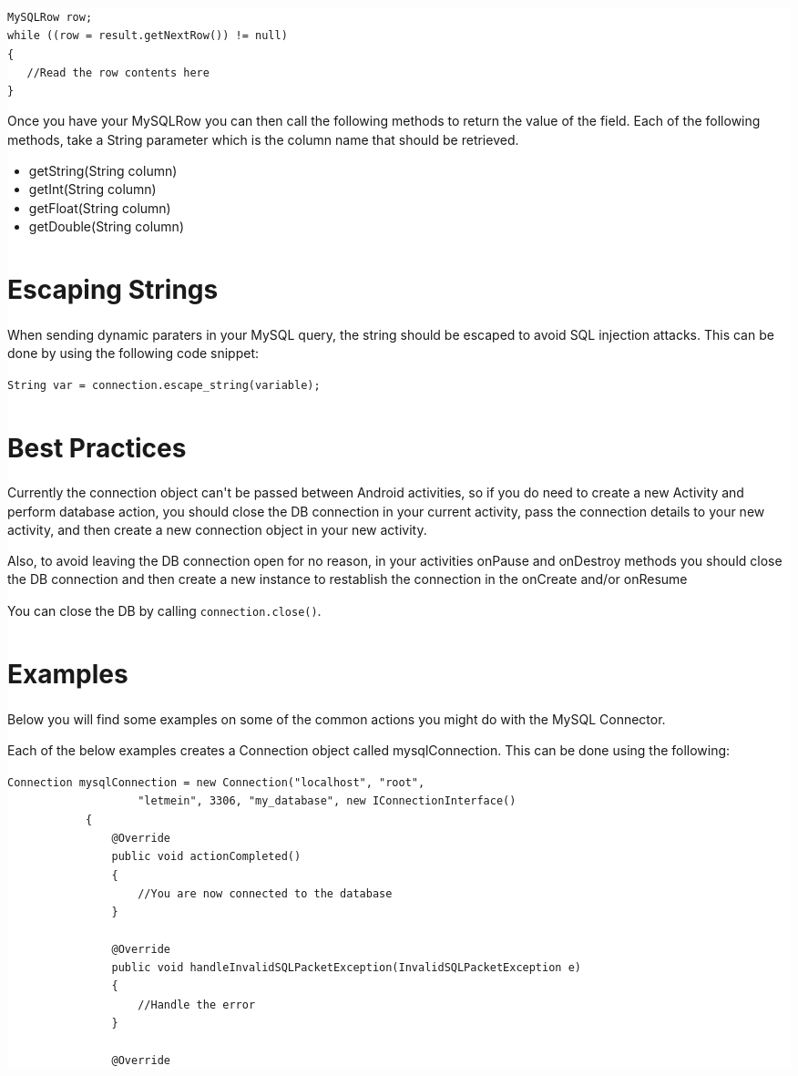 ```
MySQLRow row;
while ((row = result.getNextRow()) != null)
{
   //Read the row contents here
}
```

Once you have your MySQLRow you can then call the following methods to return the value of the field.
Each of the following methods, take a String parameter which is the column name that should be retrieved.
* getString(String column)
* getInt(String column)
* getFloat(String column)
* getDouble(String column)

# Escaping Strings
When sending dynamic paraters in your MySQL query, the string should be escaped to avoid SQL injection attacks.
This can be done by using the following code snippet:

```
String var = connection.escape_string(variable);
```

# Best Practices
Currently the connection object can't be passed between Android activities, so if you do need to create a new Activity
and perform database action, you should close the DB connection in your current activity, pass the connection details
to your new activity, and then create a new connection object in your new activity.

Also, to avoid leaving the DB connection open for no reason, in your activities onPause and onDestroy methods
you should close the DB connection and then create a new instance to restablish the connection in the onCreate and/or onResume

You can close the DB by calling `connection.close()`.

# Examples
Below you will find some examples on some of the common actions you might do with the MySQL Connector. 

Each of the below examples creates a Connection object called mysqlConnection. This can be done using the following:
```
Connection mysqlConnection = new Connection("localhost", "root",
                    "letmein", 3306, "my_database", new IConnectionInterface()
            {
                @Override
                public void actionCompleted()
                {
                    //You are now connected to the database
                }

                @Override
                public void handleInvalidSQLPacketException(InvalidSQLPacketException e)
                {
                    //Handle the error
                }

                @Override
```